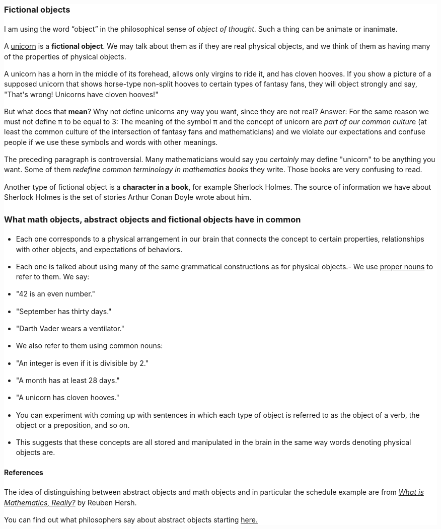 ### Fictional objects

I am using the word “object” in the philosophical sense of *object of thought*. Such a thing can be animate or inanimate.

A [unicorn][15] is a __fictional object__. We may talk about them as if they are real physical objects, and we think of them as having many of the properties of physical objects.

A unicorn has a horn in the middle of its forehead, allows only virgins to ride it, and has cloven hooves. If you show a picture of a supposed unicorn that shows horse-type non-split hooves to certain types of fantasy fans, they will object strongly and say, "That's wrong! Unicorns have cloven hooves!"

But what does that __mean__? Why not define unicorns any way you want, since they are not real? Answer: For the same reason we must not define π to be equal to 3: The meaning of the symbol π and the concept of unicorn are *part of our common cultur*e (at least the common culture of the intersection of fantasy fans and mathematicians) and we violate our expectations and confuse people if we use these symbols and words with other meanings.

The preceding paragraph is controversial. Many mathematicians would say you *certainly* may define "unicorn" to be anything you want. Some of them *redefine common terminology in mathematics books* they write. Those books are very confusing to read.

Another type of fictional object is a __character in a book__, for example Sherlock Holmes. The source of information we have about Sherlock Holmes is the set of stories Arthur Conan Doyle wrote about him.

### What math objects, abstract objects and fictional objects have in common

-   Each one corresponds to a physical arrangement in our brain that connects the concept to certain properties, relationships with other objects, and expectations of behaviors.
-   Each one is talked about using many of the same grammatical constructions as for physical objects.-   We use [proper nouns][16] to refer to them. We say:

-   "42 is an even number."
-   "September has thirty days."
-   "Darth Vader wears a ventilator."

-   We also refer to them using common nouns:

-   "An integer is even if it is divisible by 2."
-   "A month has at least 28 days."
-   "A unicorn has cloven hooves."

-   You can experiment with coming up with sentences in which each type of object is referred to as the object of a verb, the object or a preposition, and so on.
-   This suggests that these concepts are all stored and manipulated in the brain in the same way words denoting physical objects are.

#### References

The idea of distinguishing between abstract objects and math objects and in particular the schedule example are from [*What is Mathematics, Really?*][17] by Reuben Hersh.

You can find out what philosophers say about abstract objects starting [here.][18]


[1]: https://abstractmath.org/MM/MMIntegers.htm
[2]: https://abstractmath.org/MM/MMRealNumbers.htm
[3]: https://en.wikipedia.org/wiki/Noun_phrase
[4]: https://abstractmath.org/MM/MMImagesMetaphors.htm#inun
[5]: https://en.wikipedia.org/wiki/Ordered_pair
[6]: https://abstractmath.org/MM/MMFuncExamples.htm#ratnot
[7]: https://abstractmath.org/MM/MMFuncNotation.htm#barredarrownotation
[8]: https://en.wikipedia.org/wiki/Congruence_%28geometry%29
[9]: https://en.wikipedia.org/wiki/Similarity_%28geometry%29
[10]: https://en.wikipedia.org/wiki/Jos%C3%A9_Ortega_y_Gasset#Philosophy
[11]: https://abstractmath.org/MM/MMIntegers.htm
[12]: https://en.wikipedia.org/wiki/Proper_noun
[13]: https://abstractmath.org/MM/MMImagesMetaphors.htm#rigorous
[14]: https://en.wikipedia.org/wiki/Compact_Disc#Physical_details
[15]: https://en.wikipedia.org/wiki/Unicorn
[16]: https://en.wikipedia.org/wiki/Proper_noun
[17]: https://abstractmath.org/MM/MMMathObj.htm#Hersh
[18]: http://plato.stanford.edu/entries/abstract-objects/
[19]: http://plato.stanford.edu/entries/abstract-objects/
[20]: https://en.wikipedia.org/wiki/Foundations_of_mathematics
[21]: https://en.wikipedia.org/wiki/Ordered_pair
[22]: https://en.wikipedia.org/wiki/Homotopy_type_theory
[23]: https://en.wikipedia.org/wiki/Peano_axioms